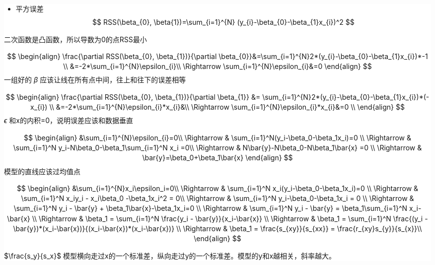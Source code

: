 - 平方误差
$$
RSS(\beta_{0}, \beta{1})=\sum_{i=1}^{N} (y_{i}-\beta_{0}-\beta_{1}x_{i})^2
$$

二次函数是凸函数，所以导数为0的点RSS最小

$$
\begin{align}
\frac{\partial RSS(\beta_{0}, \beta_{1})}{\partial \beta_{0}}&=\sum_{i=1}^{N}2*(y_{i}-\beta_{0}-\beta_{1}x_{i})*-1 \\
&=-2*\sum_{i=1}^{N}\epsilon_{i}\\
\Rightarrow \sum_{i=1}^{N}\epsilon_{i}&=0
\end{align}
$$
一组好的 $\beta$ 应该让线在所有点中间，往上和往下的误差相等

$$
\begin{align}
\frac{\partial RSS(\beta_{0}, \beta_{1})}{\partial \beta_{1}} &= \sum_{i=1}^{N}2*(y_{i}-\beta_{0}-\beta_{1}x_{i})*(-x_{i}) \\
&=-2*\sum_{i=1}^{N}\epsilon_{i}*x_{i}&\\
\Rightarrow \sum_{i=1}^{N}\epsilon_{i}*x_{i}&=0 \\
\end{align}
$$
$\epsilon$ 和x的内积=0，说明误差应该和数据垂直

$$
\begin{align}
&\sum_{i=1}^{N}\epsilon_{i}=0\\
\Rightarrow & \sum_{i=1}^N(y_i-\beta_0-\beta_1x_i)=0 \\
\Rightarrow & \sum_{i=1}^N y_i-N\beta_0-\beta_1\sum_{i=1}^N x_i  =0\\
\Rightarrow & N\bar{y}-N\beta_0-N\beta_1\bar{x} =0 \\
\Rightarrow & \bar{y}=\beta_0+\beta_1\bar{x}
\end{align}
$$
模型的直线应该过均值点

$$
\begin{align}
&\sum_{i=1}^{N}x_i\epsilon_i=0\\
\Rightarrow & \sum_{i=1}^N x_i(y_i-\beta_0-\beta_1x_i)=0 \\
\Rightarrow & \sum_{i=1}^N x_iy_i - x_i\beta_0 -\beta_1x_i^2 = 0\\
\Rightarrow & \sum_{i=1}^N y_i-\beta_0-\beta_1x_i = 0 \\
\Rightarrow & \sum_{i=1}^N y_i - \bar{y} + \beta_1\bar{x}-\beta_1x_i=0 \\
\Rightarrow & \sum_{i=1}^N y_i - \bar{y} = \beta_1\sum_{i=1}^N x_i-\bar{x} \\
\Rightarrow &  \beta_1 = \sum_{i=1}^N \frac{y_i - \bar{y}}{x_i-\bar{x}} \\
\Rightarrow &  \beta_1 = \sum_{i=1}^N \frac{(y_i - \bar{y})*(x_i-\bar{x})}{(x_i-\bar{x})*(x_i-\bar{x})} \\
\Rightarrow &  \beta_1 = \frac{s_{xy}}{s_{xx}} = \frac{r_{xy}s_{y}}{s_{x}}\\
\end{align}
$$

$\frac{s_y}{s_x}$ 模型横向走过x的一个标准差，纵向走过y的一个标准差。模型的y和x越相关，斜率越大。
